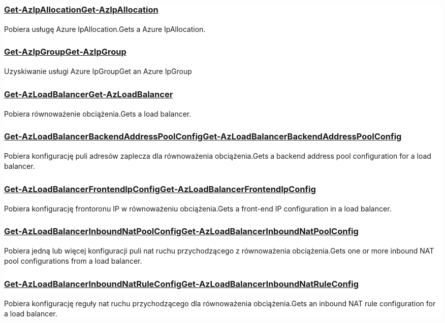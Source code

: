 ### [<span data-ttu-id="b5daa-326">Get-AzIpAllocation</span><span class="sxs-lookup"><span data-stu-id="b5daa-326">Get-AzIpAllocation</span></span>](Get-AzIpAllocation.md)
<span data-ttu-id="b5daa-327">Pobiera usługę Azure IpAllocation.</span><span class="sxs-lookup"><span data-stu-id="b5daa-327">Gets a Azure IpAllocation.</span></span>

### [<span data-ttu-id="b5daa-328">Get-AzIpGroup</span><span class="sxs-lookup"><span data-stu-id="b5daa-328">Get-AzIpGroup</span></span>](Get-AzIpGroup.md)
<span data-ttu-id="b5daa-329">Uzyskiwanie usługi Azure IpGroup</span><span class="sxs-lookup"><span data-stu-id="b5daa-329">Get an Azure IpGroup</span></span>

### [<span data-ttu-id="b5daa-330">Get-AzLoadBalancer</span><span class="sxs-lookup"><span data-stu-id="b5daa-330">Get-AzLoadBalancer</span></span>](Get-AzLoadBalancer.md)
<span data-ttu-id="b5daa-331">Pobiera równoważenie obciążenia.</span><span class="sxs-lookup"><span data-stu-id="b5daa-331">Gets a load balancer.</span></span>

### [<span data-ttu-id="b5daa-332">Get-AzLoadBalancerBackendAddressPoolConfig</span><span class="sxs-lookup"><span data-stu-id="b5daa-332">Get-AzLoadBalancerBackendAddressPoolConfig</span></span>](Get-AzLoadBalancerBackendAddressPoolConfig.md)
<span data-ttu-id="b5daa-333">Pobiera konfigurację puli adresów zaplecza dla równoważenia obciążenia.</span><span class="sxs-lookup"><span data-stu-id="b5daa-333">Gets a backend address pool configuration for a load balancer.</span></span>

### [<span data-ttu-id="b5daa-334">Get-AzLoadBalancerFrontendIpConfig</span><span class="sxs-lookup"><span data-stu-id="b5daa-334">Get-AzLoadBalancerFrontendIpConfig</span></span>](Get-AzLoadBalancerFrontendIpConfig.md)
<span data-ttu-id="b5daa-335">Pobiera konfigurację frontoronu IP w równoważeniu obciążenia.</span><span class="sxs-lookup"><span data-stu-id="b5daa-335">Gets a front-end IP configuration in a load balancer.</span></span>

### [<span data-ttu-id="b5daa-336">Get-AzLoadBalancerInboundNatPoolConfig</span><span class="sxs-lookup"><span data-stu-id="b5daa-336">Get-AzLoadBalancerInboundNatPoolConfig</span></span>](Get-AzLoadBalancerInboundNatPoolConfig.md)
<span data-ttu-id="b5daa-337">Pobiera jedną lub więcej konfiguracji puli nat ruchu przychodzącego z równoważenia obciążenia.</span><span class="sxs-lookup"><span data-stu-id="b5daa-337">Gets one or more inbound NAT pool configurations from a load balancer.</span></span>

### [<span data-ttu-id="b5daa-338">Get-AzLoadBalancerInboundNatRuleConfig</span><span class="sxs-lookup"><span data-stu-id="b5daa-338">Get-AzLoadBalancerInboundNatRuleConfig</span></span>](Get-AzLoadBalancerInboundNatRuleConfig.md)
<span data-ttu-id="b5daa-339">Pobiera konfigurację reguły nat ruchu przychodzącego dla równoważenia obciążenia.</span><span class="sxs-lookup"><span data-stu-id="b5daa-339">Gets an inbound NAT rule configuration for a load balancer.</span></span>
